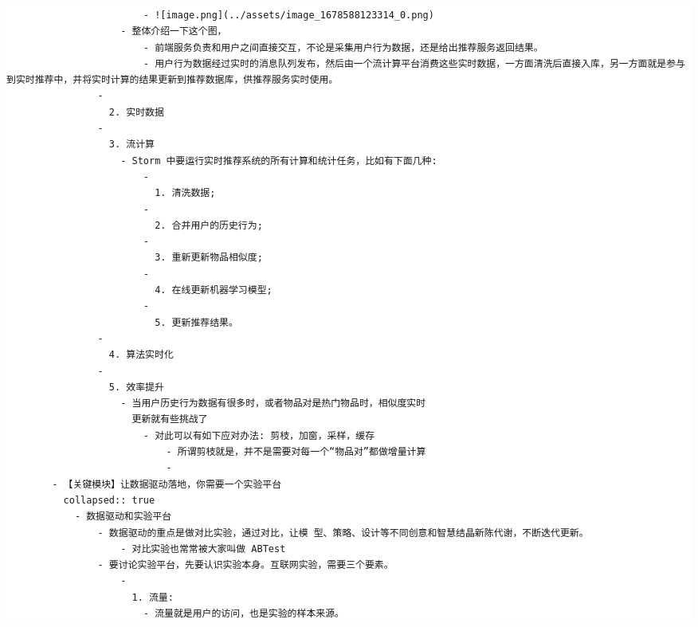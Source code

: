 							- ![image.png](../assets/image_1678588123314_0.png)
						- 整体介绍一下这个图，
							- 前端服务负责和用户之间直接交互，不论是采集用户行为数据，还是给出推荐服务返回结果。
							- 用户行为数据经过实时的消息队列发布，然后由一个流计算平台消费这些实时数据，一方面清洗后直接入库，另一方面就是参与到实时推荐中，并将实时计算的结果更新到推荐数据库，供推荐服务实时使用。
					-
					  2. 实时数据
					-
					  3. 流计算
						- Storm 中要运行实时推荐系统的所有计算和统计任务，比如有下面几种:
							-
							  1. 清洗数据;
							-
							  2. 合并用户的历史行为;
							-
							  3. 重新更新物品相似度;
							-
							  4. 在线更新机器学习模型;
							-
							  5. 更新推荐结果。
					-
					  4. 算法实时化
					-
					  5. 效率提升
						- 当用户历史行为数据有很多时，或者物品对是热门物品时，相似度实时
						  更新就有些挑战了
							- 对此可以有如下应对办法: 剪枝，加窗，采样，缓存
								- 所谓剪枝就是，并不是需要对每一个“物品对”都做增量计算
								-
			- 【关键模块】让数据驱动落地，你需要一个实验平台
			  collapsed:: true
				- 数据驱动和实验平台
					- 数据驱动的重点是做对比实验，通过对比，让模 型、策略、设计等不同创意和智慧结晶新陈代谢，不断迭代更新。
						- 对比实验也常常被大家叫做 ABTest
					- 要讨论实验平台，先要认识实验本身。互联网实验，需要三个要素。
						-
						  1. 流量:
							- 流量就是用户的访问，也是实验的样本来源。